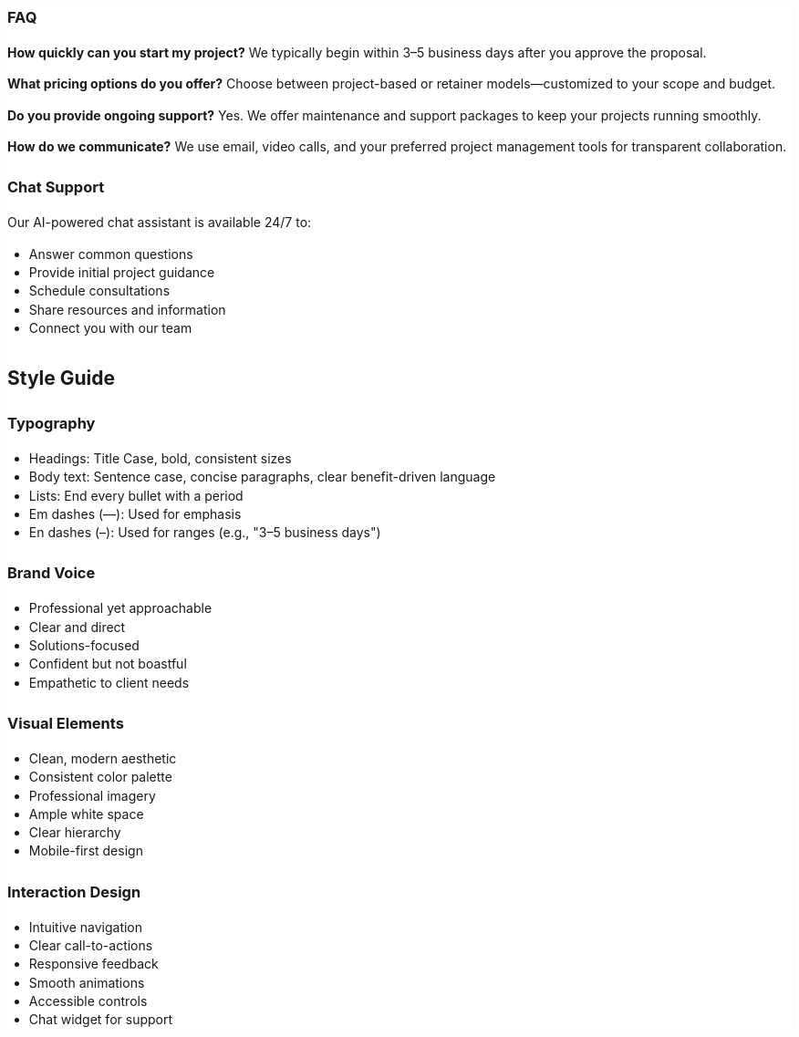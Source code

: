 ### FAQ

**How quickly can you start my project?**
We typically begin within 3–5 business days after you approve the proposal.

**What pricing options do you offer?**
Choose between project-based or retainer models—customized to your scope and budget.

**Do you provide ongoing support?**
Yes. We offer maintenance and support packages to keep your projects running smoothly.

**How do we communicate?**
We use email, video calls, and your preferred project management tools for transparent collaboration.

### Chat Support
Our AI-powered chat assistant is available 24/7 to:
- Answer common questions
- Provide initial project guidance
- Schedule consultations
- Share resources and information
- Connect you with our team

## Style Guide

### Typography
- Headings: Title Case, bold, consistent sizes
- Body text: Sentence case, concise paragraphs, clear benefit-driven language
- Lists: End every bullet with a period
- Em dashes (—): Used for emphasis
- En dashes (–): Used for ranges (e.g., "3–5 business days")

### Brand Voice
- Professional yet approachable
- Clear and direct
- Solutions-focused
- Confident but not boastful
- Empathetic to client needs

### Visual Elements
- Clean, modern aesthetic
- Consistent color palette
- Professional imagery
- Ample white space
- Clear hierarchy
- Mobile-first design

### Interaction Design
- Intuitive navigation
- Clear call-to-actions
- Responsive feedback
- Smooth animations
- Accessible controls
- Chat widget for support
